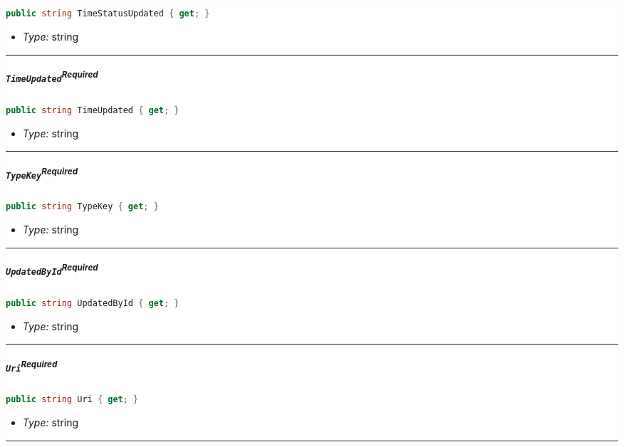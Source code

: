 ```csharp
public string TimeStatusUpdated { get; }
```

- *Type:* string

---

##### `TimeUpdated`<sup>Required</sup> <a name="TimeUpdated" id="rhizo-co-terraform-provider-oci.dataOciDatacatalogConnections.DataOciDatacatalogConnectionsConnectionCollectionItemsOutputReference.property.timeUpdated"></a>

```csharp
public string TimeUpdated { get; }
```

- *Type:* string

---

##### `TypeKey`<sup>Required</sup> <a name="TypeKey" id="rhizo-co-terraform-provider-oci.dataOciDatacatalogConnections.DataOciDatacatalogConnectionsConnectionCollectionItemsOutputReference.property.typeKey"></a>

```csharp
public string TypeKey { get; }
```

- *Type:* string

---

##### `UpdatedById`<sup>Required</sup> <a name="UpdatedById" id="rhizo-co-terraform-provider-oci.dataOciDatacatalogConnections.DataOciDatacatalogConnectionsConnectionCollectionItemsOutputReference.property.updatedById"></a>

```csharp
public string UpdatedById { get; }
```

- *Type:* string

---

##### `Uri`<sup>Required</sup> <a name="Uri" id="rhizo-co-terraform-provider-oci.dataOciDatacatalogConnections.DataOciDatacatalogConnectionsConnectionCollectionItemsOutputReference.property.uri"></a>

```csharp
public string Uri { get; }
```

- *Type:* string

---
